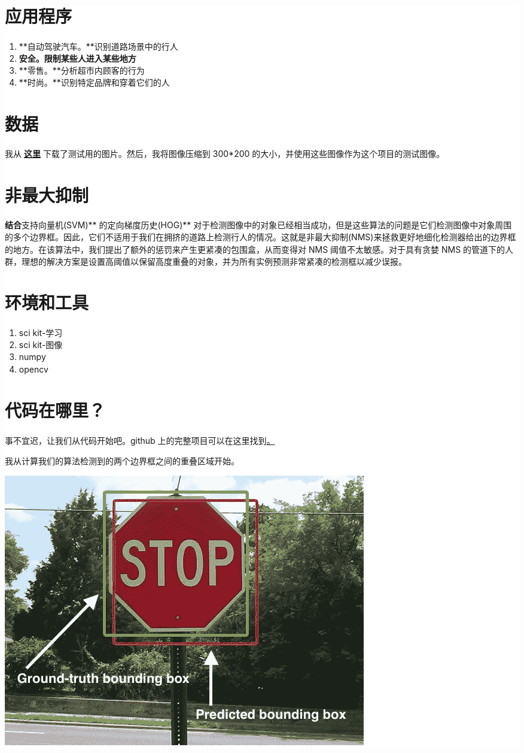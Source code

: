 # 应用程序

1.  **自动驾驶汽车。**识别道路场景中的行人
2.  **安全。限制某些人进入某些地方**
3.  **零售。**分析超市内顾客的行为
4.  **时尚。**识别特定品牌和穿着它们的人

# 数据

我从 [**这里**](https://unsplash.com/search/photos/walking) 下载了测试用的图片。然后，我将图像压缩到 300*200 的大小，并使用这些图像作为这个项目的测试图像。

# 非最大抑制

**结合**支持向量机(SVM)** 的定向梯度历史(HOG)** 对于检测图像中的对象已经相当成功，但是这些算法的问题是它们检测图像中对象周围的多个边界框。因此，它们不适用于我们在拥挤的道路上检测行人的情况。这就是非最大抑制(NMS)来拯救更好地细化检测器给出的边界框的地方。在该算法中，我们提出了额外的惩罚来产生更紧凑的包围盒，从而变得对 NMS 阈值不太敏感。对于具有贪婪 NMS 的管道下的人群，理想的解决方案是设置高阈值以保留高度重叠的对象，并为所有实例预测非常紧凑的检测框以减少误报。

# 环境和工具

1.  sci kit-学习
2.  sci kit-图像
3.  numpy
4.  opencv

# 代码在哪里？

事不宜迟，让我们从代码开始吧。github 上的完整项目可以在这里找到[。](https://github.com/abhinavsagar/Pedestrian-detection)

我从计算我们的算法检测到的两个边界框之间的重叠区域开始。

![](img/0bc1ff42d2ccdbb72bcfd45b1aa023ea.png)
